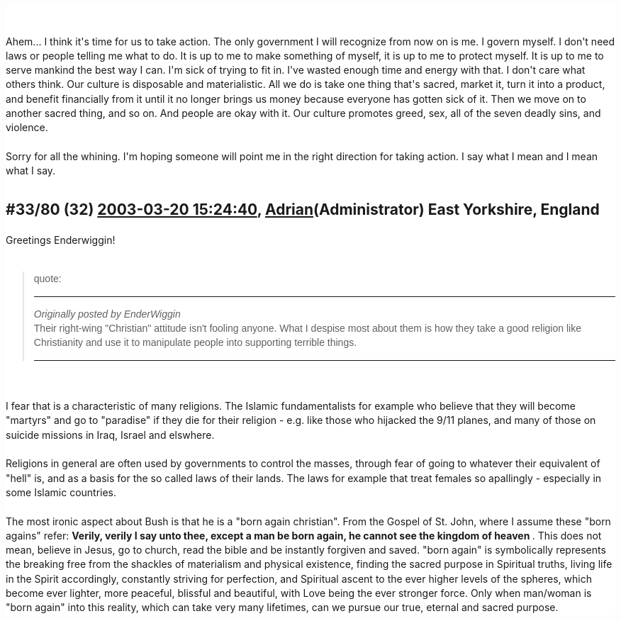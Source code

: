 <br>
<br>
Ahem... I think it's time for us to take action. The only government I will recognize from now on is me. I govern myself. I don't need laws or people telling me what to do. It is up to me to make something of myself, it is up to me to protect myself. It is up to me to serve mankind the best way I can. I'm sick of trying to fit in. I've wasted enough time and energy with that. I don't care what others think. Our culture is disposable and materialistic. All we do is take one thing that's sacred, market it, turn it into a product, and benefit financially from it until it no longer brings us money because everyone has gotten sick of it. Then we move on to another sacred thing, and so on. And people are okay with it. Our culture promotes greed, sex, all of the seven deadly sins, and violence.
<br>
<br>
Sorry for all the whining. I'm hoping someone will point me in the right direction for taking action. I say what I mean and I mean what I say.
</section>

## \#33/80 (32) [2003-03-20 15:24:40](https://www.astralpulse.com/forums/index.php?msg=25586), [Adrian](https://www.astralpulse.com/forums/profile/?u=31)(Administrator) East Yorkshire, England ##
<section>
Greetings Enderwiggin!
<br>
<br>
<blockquote id='"quote"'>
 <font face='"Arial"' id='"quote"' size='"1"'>
  quote:
  <hr height='"1"' id='"quote"' noshade=""/>
  <i>
   Originally posted by EnderWiggin
  </i>
  <br>
  Their right-wing "Christian" attitude isn't fooling anyone. What I despise most about them is how they take a good religion like Christianity and use it to manipulate people into supporting terrible things.
  <hr height='"1"' id='"quote"' noshade=""/>
 </font>
</blockquote>
<br>
<br>
I fear that is a characteristic of many religions. The Islamic fundamentalists for example who believe that they will become "martyrs" and go to "paradise" if they die for their religion - e.g. like those who hijacked the 9/11 planes, and many of those on suicide missions in Iraq, Israel and elswhere.
<br>
<br>
Religions in general are often used by governments to control the masses, through fear of going to whatever their equivalent of "hell" is, and as a basis for the so called laws of their lands. The laws for example that treat females so apallingly - especially in some Islamic countries.
<br>
<br>
The most ironic aspect about Bush is that he is a "born again christian". From the Gospel of St. John, where I assume these "born agains" refer:
<b>
 Verily, verily I say unto thee, except a man be born again, he cannot see the kingdom of heaven
</b>
. This does not mean, believe in Jesus, go to church, read the bible and be instantly forgiven and saved. "born again" is symbolically represents the breaking free from the shackles of materialism and physical existence, finding the sacred purpose in Spiritual truths, living life in the Spirit accordingly, constantly striving for perfection, and Spiritual ascent to the ever higher levels of the spheres, which become ever lighter, more peaceful, blissful and beautiful, with Love being the ever stronger force. Only when man/woman is "born again" into this reality, which can take very many lifetimes, can we pursue our true, eternal and sacred purpose.